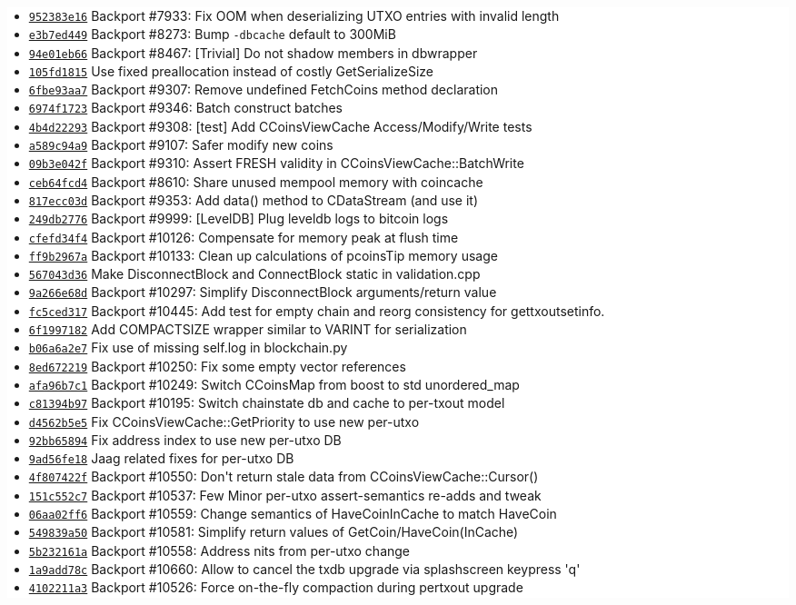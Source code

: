 - [`952383e16`](https://github.com/jaagpay/jaag/commit/952383e16) Backport #7933: Fix OOM when deserializing UTXO entries with invalid length
- [`e3b7ed449`](https://github.com/jaagpay/jaag/commit/e3b7ed449) Backport #8273: Bump `-dbcache` default to 300MiB
- [`94e01eb66`](https://github.com/jaagpay/jaag/commit/94e01eb66) Backport #8467: [Trivial] Do not shadow members in dbwrapper
- [`105fd1815`](https://github.com/jaagpay/jaag/commit/105fd1815) Use fixed preallocation instead of costly GetSerializeSize
- [`6fbe93aa7`](https://github.com/jaagpay/jaag/commit/6fbe93aa7) Backport #9307: Remove undefined FetchCoins method declaration
- [`6974f1723`](https://github.com/jaagpay/jaag/commit/6974f1723) Backport #9346: Batch construct batches
- [`4b4d22293`](https://github.com/jaagpay/jaag/commit/4b4d22293) Backport #9308: [test] Add CCoinsViewCache Access/Modify/Write tests
- [`a589c94a9`](https://github.com/jaagpay/jaag/commit/a589c94a9) Backport #9107: Safer modify new coins
- [`09b3e042f`](https://github.com/jaagpay/jaag/commit/09b3e042f) Backport #9310: Assert FRESH validity in CCoinsViewCache::BatchWrite
- [`ceb64fcd4`](https://github.com/jaagpay/jaag/commit/ceb64fcd4) Backport #8610: Share unused mempool memory with coincache
- [`817ecc03d`](https://github.com/jaagpay/jaag/commit/817ecc03d) Backport #9353: Add data() method to CDataStream (and use it)
- [`249db2776`](https://github.com/jaagpay/jaag/commit/249db2776) Backport #9999: [LevelDB] Plug leveldb logs to bitcoin logs
- [`cfefd34f4`](https://github.com/jaagpay/jaag/commit/cfefd34f4) Backport #10126: Compensate for memory peak at flush time
- [`ff9b2967a`](https://github.com/jaagpay/jaag/commit/ff9b2967a) Backport #10133: Clean up calculations of pcoinsTip memory usage
- [`567043d36`](https://github.com/jaagpay/jaag/commit/567043d36) Make DisconnectBlock and ConnectBlock static in validation.cpp
- [`9a266e68d`](https://github.com/jaagpay/jaag/commit/9a266e68d) Backport #10297: Simplify DisconnectBlock arguments/return value
- [`fc5ced317`](https://github.com/jaagpay/jaag/commit/fc5ced317) Backport #10445: Add test for empty chain and reorg consistency for gettxoutsetinfo.
- [`6f1997182`](https://github.com/jaagpay/jaag/commit/6f1997182) Add COMPACTSIZE wrapper similar to VARINT for serialization
- [`b06a6a2e7`](https://github.com/jaagpay/jaag/commit/b06a6a2e7) Fix use of missing self.log in blockchain.py
- [`8ed672219`](https://github.com/jaagpay/jaag/commit/8ed672219) Backport #10250: Fix some empty vector references
- [`afa96b7c1`](https://github.com/jaagpay/jaag/commit/afa96b7c1) Backport #10249: Switch CCoinsMap from boost to std unordered_map
- [`c81394b97`](https://github.com/jaagpay/jaag/commit/c81394b97) Backport #10195: Switch chainstate db and cache to per-txout model
- [`d4562b5e5`](https://github.com/jaagpay/jaag/commit/d4562b5e5) Fix CCoinsViewCache::GetPriority to use new per-utxo
- [`92bb65894`](https://github.com/jaagpay/jaag/commit/92bb65894) Fix address index to use new per-utxo DB
- [`9ad56fe18`](https://github.com/jaagpay/jaag/commit/9ad56fe18) Jaag related fixes for per-utxo DB
- [`4f807422f`](https://github.com/jaagpay/jaag/commit/4f807422f) Backport #10550: Don't return stale data from CCoinsViewCache::Cursor()
- [`151c552c7`](https://github.com/jaagpay/jaag/commit/151c552c7) Backport #10537: Few Minor per-utxo assert-semantics re-adds and tweak
- [`06aa02ff6`](https://github.com/jaagpay/jaag/commit/06aa02ff6) Backport #10559: Change semantics of HaveCoinInCache to match HaveCoin
- [`549839a50`](https://github.com/jaagpay/jaag/commit/549839a50) Backport #10581: Simplify return values of GetCoin/HaveCoin(InCache)
- [`5b232161a`](https://github.com/jaagpay/jaag/commit/5b232161a) Backport #10558: Address nits from per-utxo change
- [`1a9add78c`](https://github.com/jaagpay/jaag/commit/1a9add78c) Backport #10660: Allow to cancel the txdb upgrade via splashscreen keypress 'q'
- [`4102211a3`](https://github.com/jaagpay/jaag/commit/4102211a3) Backport #10526: Force on-the-fly compaction during pertxout upgrade